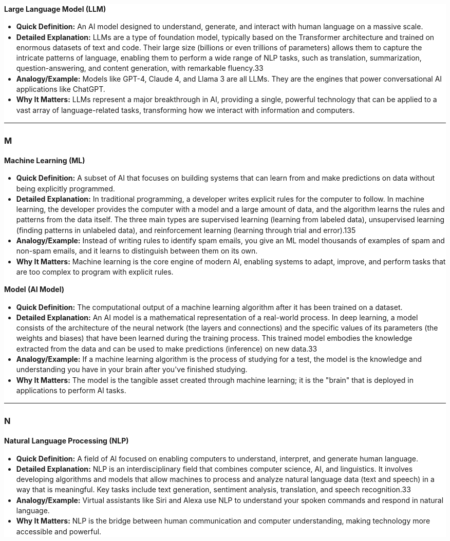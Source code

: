 **Large Language Model (LLM)**

* **Quick Definition:** An AI model designed to understand, generate, and interact with human language on a massive scale.  
* **Detailed Explanation:** LLMs are a type of foundation model, typically based on the Transformer architecture and trained on enormous datasets of text and code. Their large size (billions or even trillions of parameters) allows them to capture the intricate patterns of language, enabling them to perform a wide range of NLP tasks, such as translation, summarization, question-answering, and content generation, with remarkable fluency.33  
* **Analogy/Example:** Models like GPT-4, Claude 4, and Llama 3 are all LLMs. They are the engines that power conversational AI applications like ChatGPT.  
* **Why It Matters:** LLMs represent a major breakthrough in AI, providing a single, powerful technology that can be applied to a vast array of language-related tasks, transforming how we interact with information and computers.

---

### **M**

**Machine Learning (ML)**

* **Quick Definition:** A subset of AI that focuses on building systems that can learn from and make predictions on data without being explicitly programmed.  
* **Detailed Explanation:** In traditional programming, a developer writes explicit rules for the computer to follow. In machine learning, the developer provides the computer with a model and a large amount of data, and the algorithm learns the rules and patterns from the data itself. The three main types are supervised learning (learning from labeled data), unsupervised learning (finding patterns in unlabeled data), and reinforcement learning (learning through trial and error).135  
* **Analogy/Example:** Instead of writing rules to identify spam emails, you give an ML model thousands of examples of spam and non-spam emails, and it learns to distinguish between them on its own.  
* **Why It Matters:** Machine learning is the core engine of modern AI, enabling systems to adapt, improve, and perform tasks that are too complex to program with explicit rules.

**Model (AI Model)**

* **Quick Definition:** The computational output of a machine learning algorithm after it has been trained on a dataset.  
* **Detailed Explanation:** An AI model is a mathematical representation of a real-world process. In deep learning, a model consists of the architecture of the neural network (the layers and connections) and the specific values of its parameters (the weights and biases) that have been learned during the training process. This trained model embodies the knowledge extracted from the data and can be used to make predictions (inference) on new data.33  
* **Analogy/Example:** If a machine learning algorithm is the process of studying for a test, the model is the knowledge and understanding you have in your brain after you've finished studying.  
* **Why It Matters:** The model is the tangible asset created through machine learning; it is the "brain" that is deployed in applications to perform AI tasks.

---

### **N**

**Natural Language Processing (NLP)**

* **Quick Definition:** A field of AI focused on enabling computers to understand, interpret, and generate human language.  
* **Detailed Explanation:** NLP is an interdisciplinary field that combines computer science, AI, and linguistics. It involves developing algorithms and models that allow machines to process and analyze natural language data (text and speech) in a way that is meaningful. Key tasks include text generation, sentiment analysis, translation, and speech recognition.33  
* **Analogy/Example:** Virtual assistants like Siri and Alexa use NLP to understand your spoken commands and respond in natural language.  
* **Why It Matters:** NLP is the bridge between human communication and computer understanding, making technology more accessible and powerful.
